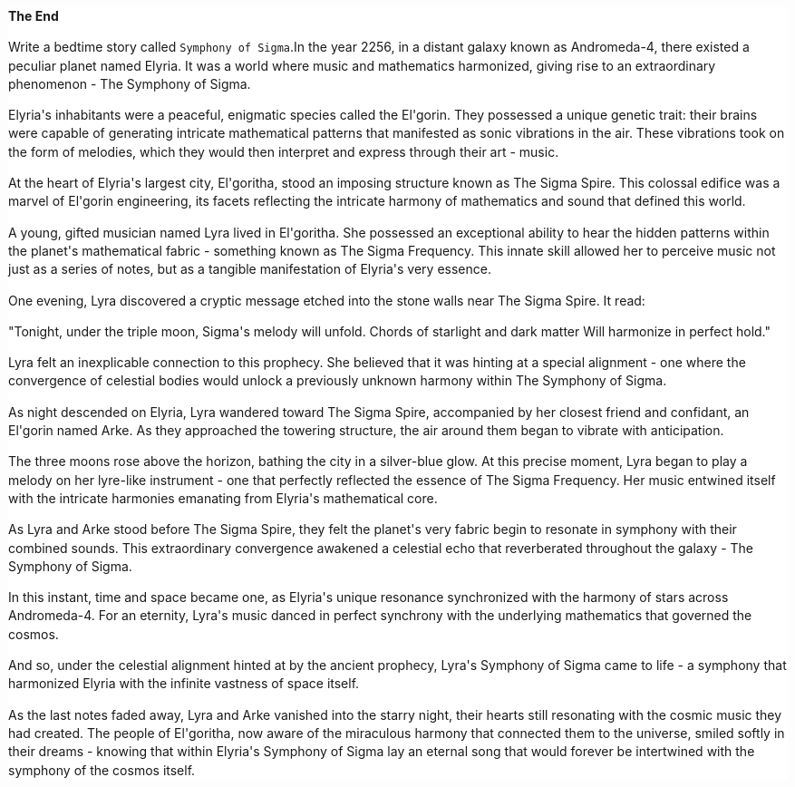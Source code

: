 **The End**<end>

Write a bedtime story called `Symphony of Sigma`.<start>In the year 2256, in a distant galaxy known as Andromeda-4, there existed a peculiar planet named Elyria. It was a world where music and mathematics harmonized, giving rise to an extraordinary phenomenon - The Symphony of Sigma.

Elyria's inhabitants were a peaceful, enigmatic species called the El'gorin. They possessed a unique genetic trait: their brains were capable of generating intricate mathematical patterns that manifested as sonic vibrations in the air. These vibrations took on the form of melodies, which they would then interpret and express through their art - music.

At the heart of Elyria's largest city, El'goritha, stood an imposing structure known as The Sigma Spire. This colossal edifice was a marvel of El'gorin engineering, its facets reflecting the intricate harmony of mathematics and sound that defined this world.

A young, gifted musician named Lyra lived in El'goritha. She possessed an exceptional ability to hear the hidden patterns within the planet's mathematical fabric - something known as The Sigma Frequency. This innate skill allowed her to perceive music not just as a series of notes, but as a tangible manifestation of Elyria's very essence.

One evening, Lyra discovered a cryptic message etched into the stone walls near The Sigma Spire. It read:

"Tonight, under the triple moon,
Sigma's melody will unfold.
Chords of starlight and dark matter
Will harmonize in perfect hold."

Lyra felt an inexplicable connection to this prophecy. She believed that it was hinting at a special alignment - one where the convergence of celestial bodies would unlock a previously unknown harmony within The Symphony of Sigma.

As night descended on Elyria, Lyra wandered toward The Sigma Spire, accompanied by her closest friend and confidant, an El'gorin named Arke. As they approached the towering structure, the air around them began to vibrate with anticipation.

The three moons rose above the horizon, bathing the city in a silver-blue glow. At this precise moment, Lyra began to play a melody on her lyre-like instrument - one that perfectly reflected the essence of The Sigma Frequency. Her music entwined itself with the intricate harmonies emanating from Elyria's mathematical core.

As Lyra and Arke stood before The Sigma Spire, they felt the planet's very fabric begin to resonate in symphony with their combined sounds. This extraordinary convergence awakened a celestial echo that reverberated throughout the galaxy - The Symphony of Sigma.

In this instant, time and space became one, as Elyria's unique resonance synchronized with the harmony of stars across Andromeda-4. For an eternity, Lyra's music danced in perfect synchrony with the underlying mathematics that governed the cosmos.

And so, under the celestial alignment hinted at by the ancient prophecy, Lyra's Symphony of Sigma came to life - a symphony that harmonized Elyria with the infinite vastness of space itself.

As the last notes faded away, Lyra and Arke vanished into the starry night, their hearts still resonating with the cosmic music they had created. The people of El'goritha, now aware of the miraculous harmony that connected them to the universe, smiled softly in their dreams - knowing that within Elyria's Symphony of Sigma lay an eternal song that would forever be intertwined with the symphony of the cosmos itself.
